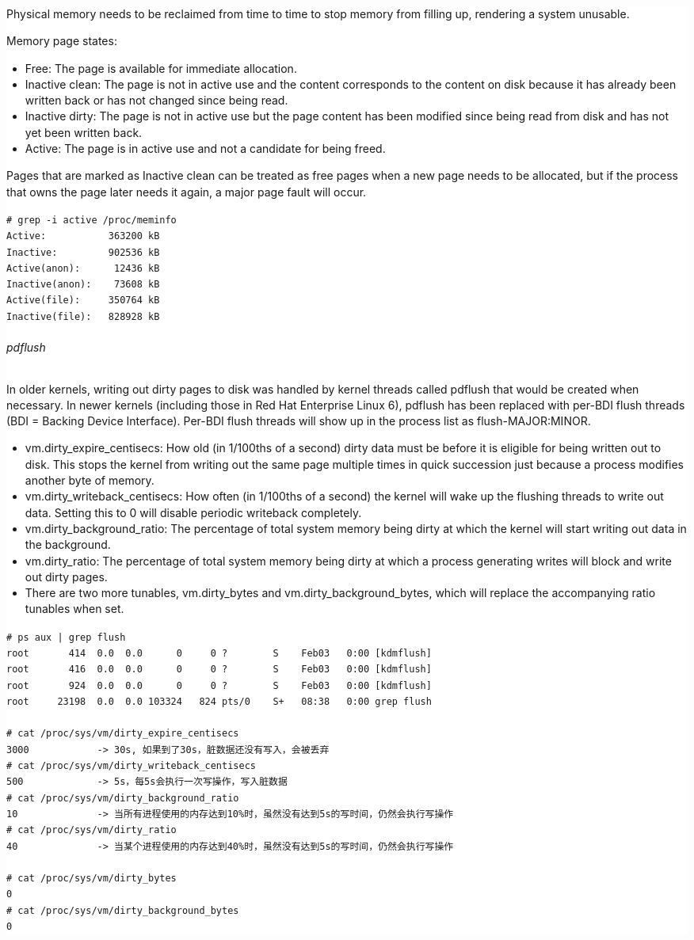 Physical memory needs to be reclaimed from time to time to stop memory from filling up, rendering a system unusable.

Memory page states:

*    Free: The page is available for immediate allocation.
*    Inactive clean: The page is not in active use and the content corresponds to the content on disk because it has already been written back or has not changed since being read.
*    Inactive dirty: The page is not in active use but the page content has been modified since being read from disk and has not yet been written back.
*    Active: The page is in active use and not a candidate for being freed.

Pages that are marked as Inactive clean can be treated as free pages when a new page needs to be allocated, but if the process that owns the page later needs it again, a major page fault will occur.


```
# grep -i active /proc/meminfo 
Active:           363200 kB
Inactive:         902536 kB
Active(anon):      12436 kB
Inactive(anon):    73608 kB
Active(file):     350764 kB
Inactive(file):   828928 kB
```

###### pdflush

In older kernels, writing out dirty pages to disk was handled by kernel threads called pdflush that would be created when necessary. In newer kernels (including those in Red Hat Enterprise Linux 6), pdflush has been replaced with per-BDI flush threads (BDI = Backing Device Interface). Per-BDI flush threads will show up in the process list as flush-MAJOR:MINOR.

*    vm.dirty_expire_centisecs: How old (in 1/100ths of a second) dirty data must be before it is eligible for being written out to disk. This stops the kernel from writing out the same page multiple times in quick succession just because a process modifies another byte of memory.
*    vm.dirty_writeback_centisecs: How often (in 1/100ths of a second) the kernel will wake up the flushing threads to write out data. Setting this to 0 will disable periodic writeback completely.
*    vm.dirty_background_ratio: The percentage of total system memory being dirty at which the kernel will start writing out data in the background.
*    vm.dirty_ratio: The percentage of total system memory being dirty at which a process generating writes will block and write out dirty pages.
*    There are two more tunables, vm.dirty_bytes and vm.dirty_background_bytes, which will replace the accompanying ratio tunables when set.

```
# ps aux | grep flush
root       414  0.0  0.0      0     0 ?        S    Feb03   0:00 [kdmflush]
root       416  0.0  0.0      0     0 ?        S    Feb03   0:00 [kdmflush]
root       924  0.0  0.0      0     0 ?        S    Feb03   0:00 [kdmflush]
root     23198  0.0  0.0 103324   824 pts/0    S+   08:38   0:00 grep flush

# cat /proc/sys/vm/dirty_expire_centisecs 
3000            -> 30s, 如果到了30s，脏数据还没有写入，会被丢弃
# cat /proc/sys/vm/dirty_writeback_centisecs 
500             -> 5s，每5s会执行一次写操作，写入脏数据
# cat /proc/sys/vm/dirty_background_ratio 
10              -> 当所有进程使用的内存达到10%时，虽然没有达到5s的写时间，仍然会执行写操作
# cat /proc/sys/vm/dirty_ratio 
40              -> 当某个进程使用的内存达到40%时，虽然没有达到5s的写时间，仍然会执行写操作

# cat /proc/sys/vm/dirty_bytes 
0
# cat /proc/sys/vm/dirty_background_bytes 
0
```
